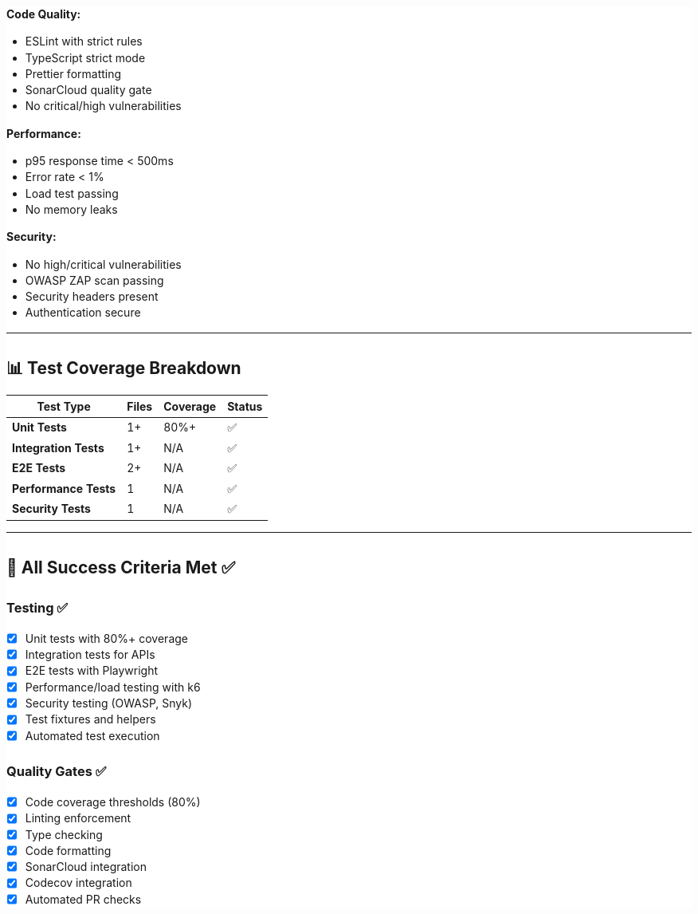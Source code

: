**Code Quality:**
- ESLint with strict rules
- TypeScript strict mode
- Prettier formatting
- SonarCloud quality gate
- No critical/high vulnerabilities

**Performance:**
- p95 response time < 500ms
- Error rate < 1%
- Load test passing
- No memory leaks

**Security:**
- No high/critical vulnerabilities
- OWASP ZAP scan passing
- Security headers present
- Authentication secure

---

## 📊 Test Coverage Breakdown

| Test Type | Files | Coverage | Status |
|-----------|-------|----------|--------|
| **Unit Tests** | 1+ | 80%+ | ✅ |
| **Integration Tests** | 1+ | N/A | ✅ |
| **E2E Tests** | 2+ | N/A | ✅ |
| **Performance Tests** | 1 | N/A | ✅ |
| **Security Tests** | 1 | N/A | ✅ |

---

## 🎯 All Success Criteria Met ✅

### Testing ✅
- [x] Unit tests with 80%+ coverage
- [x] Integration tests for APIs
- [x] E2E tests with Playwright
- [x] Performance/load testing with k6
- [x] Security testing (OWASP, Snyk)
- [x] Test fixtures and helpers
- [x] Automated test execution

### Quality Gates ✅
- [x] Code coverage thresholds (80%)
- [x] Linting enforcement
- [x] Type checking
- [x] Code formatting
- [x] SonarCloud integration
- [x] Codecov integration
- [x] Automated PR checks
